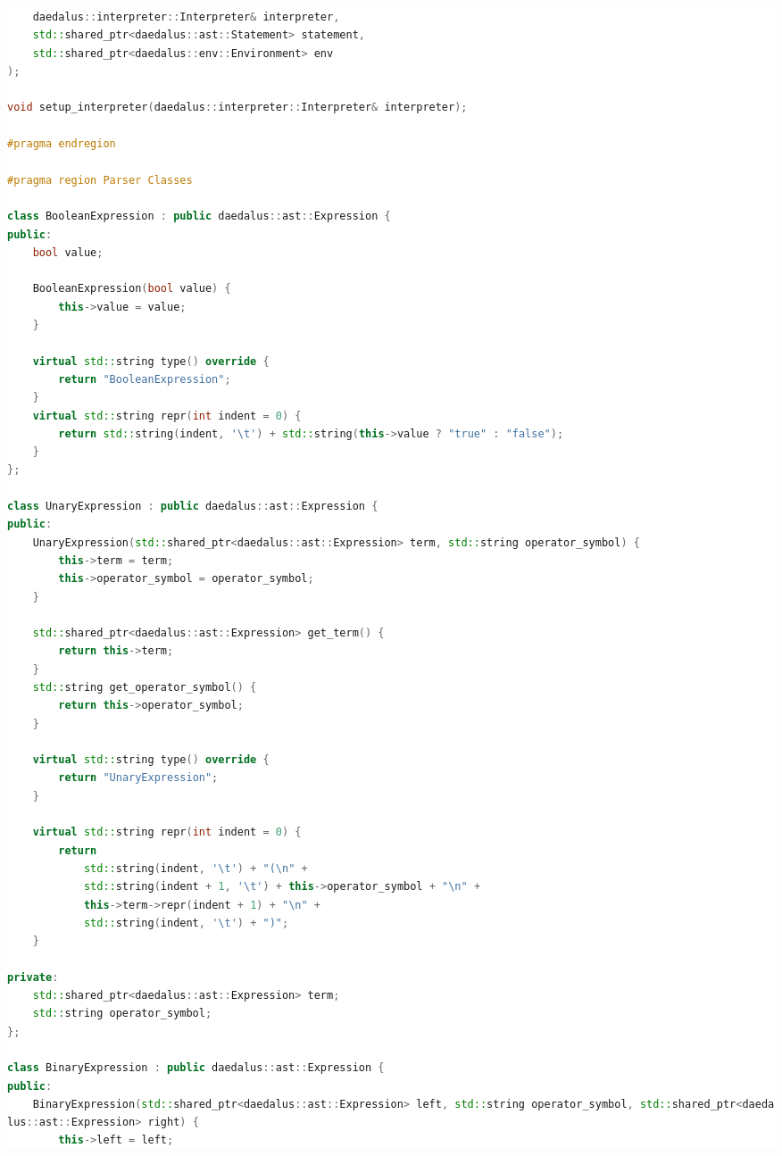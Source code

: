 ```cpp
	daedalus::interpreter::Interpreter& interpreter,
	std::shared_ptr<daedalus::ast::Statement> statement,
	std::shared_ptr<daedalus::env::Environment> env
);

void setup_interpreter(daedalus::interpreter::Interpreter& interpreter);

#pragma endregion

#pragma region Parser Classes

class BooleanExpression : public daedalus::ast::Expression {
public:
	bool value;

	BooleanExpression(bool value) {
		this->value = value;
	}
	
	virtual std::string type() override {
		return "BooleanExpression";
	}
	virtual std::string repr(int indent = 0) {
		return std::string(indent, '\t') + std::string(this->value ? "true" : "false");
	}
};

class UnaryExpression : public daedalus::ast::Expression {
public:
	UnaryExpression(std::shared_ptr<daedalus::ast::Expression> term, std::string operator_symbol) {
		this->term = term;
		this->operator_symbol = operator_symbol;
	}

	std::shared_ptr<daedalus::ast::Expression> get_term() {
		return this->term;
	}
	std::string get_operator_symbol() {
		return this->operator_symbol;
	}

	virtual std::string type() override {
		return "UnaryExpression";
	}

	virtual std::string repr(int indent = 0) {
		return
			std::string(indent, '\t') + "(\n" +
			std::string(indent + 1, '\t') + this->operator_symbol + "\n" +
			this->term->repr(indent + 1) + "\n" +
			std::string(indent, '\t') + ")";
	}

private:
	std::shared_ptr<daedalus::ast::Expression> term;
	std::string operator_symbol;
};

class BinaryExpression : public daedalus::ast::Expression {
public:
	BinaryExpression(std::shared_ptr<daedalus::ast::Expression> left, std::string operator_symbol, std::shared_ptr<daedalus::ast::Expression> right) {
		this->left = left;
```